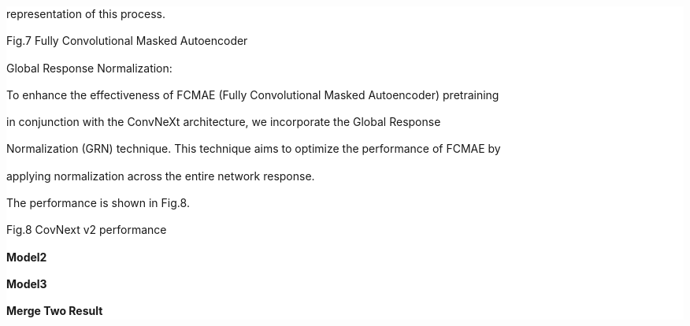 representation of this process.

Fig.7 Fully Convolutional Masked Autoencoder



<a name="br7"></a> 

Global Response Normalization:

To enhance the effectiveness of FCMAE (Fully Convolutional Masked Autoencoder) pretraining

in conjunction with the ConvNeXt architecture, we incorporate the Global Response

Normalization (GRN) technique. This technique aims to optimize the performance of FCMAE by

applying normalization across the entire network response.

The performance is shown in Fig.8.

Fig.8 CovNext v2 performance

**Model2**

**Model3**

**Merge Two Result**

